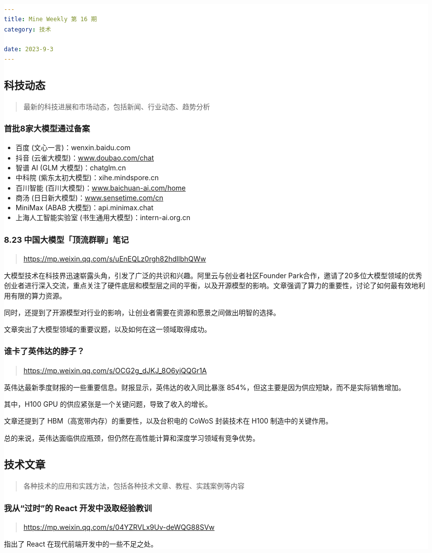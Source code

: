 ```yaml
---
title: Mine Weekly 第 16 期
category: 技术

date: 2023-9-3
---
```


## 科技动态

> 最新的科技进展和市场动态，包括新闻、行业动态、趋势分析

### 首批8家大模型通过备案
- 百度 (文心一言)：wenxin.baidu.com
- 抖音 (云雀大模型)：www.doubao.com/chat
- 智谱 AI (GLM 大模型)：chatglm.cn
- 中科院 (紫东太初大模型)：xihe.mindspore.cn
- 百川智能 (百川大模型)：www.baichuan-ai.com/home
- 商汤 (日日新大模型)：www.sensetime.com/cn
- MiniMax (ABAB 大模型)：api.minimax.chat
- 上海人工智能实验室 (书生通用大模型)：intern-ai.org.cn

### 8.23 中国大模型「顶流群聊」笔记
> https://mp.weixin.qq.com/s/uEnEQLz0rgh82hdllbhQWw

大模型技术在科技界迅速崭露头角，引发了广泛的共识和兴趣。阿里云与创业者社区Founder Park合作，邀请了20多位大模型领域的优秀创业者进行深入交流，重点关注了硬件底层和模型层之间的平衡，以及开源模型的影响。文章强调了算力的重要性，讨论了如何最有效地利用有限的算力资源。

同时，还提到了开源模型对行业的影响，让创业者需要在资源和愿景之间做出明智的选择。

文章突出了大模型领域的重要议题，以及如何在这一领域取得成功。

### 谁卡了英伟达的脖子？

> https://mp.weixin.qq.com/s/OCG2g_dJKJ_8O6yiQQGr1A

英伟达最新季度财报的一些重要信息。财报显示，英伟达的收入同比暴涨 854%，但这主要是因为供应短缺，而不是实际销售增加。

其中，H100 GPU 的供应紧张是一个关键问题，导致了收入的增长。

文章还提到了 HBM（高宽带内存）的重要性，以及台积电的 CoWoS 封装技术在 H100 制造中的关键作用。

总的来说，英伟达面临供应瓶颈，但仍然在高性能计算和深度学习领域有竞争优势。

## 技术文章

> 各种技术的应用和实践方法，包括各种技术文章、教程、实践案例等内容

### 我从“过时”的 React 开发中汲取经验教训

> https://mp.weixin.qq.com/s/04YZRVLx9Uv-deWQG88SVw

指出了 React 在现代前端开发中的一些不足之处。
